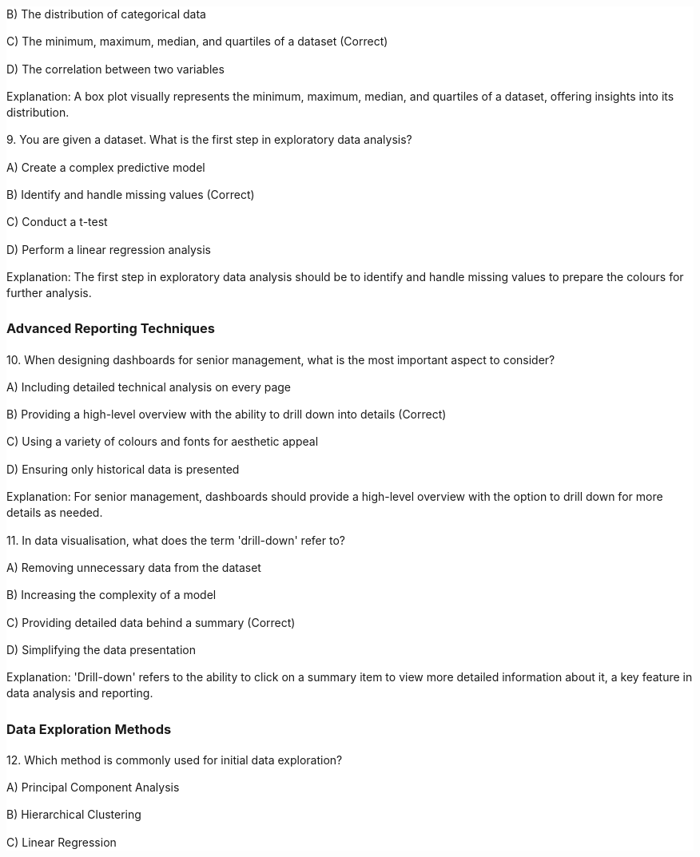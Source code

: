 B) The distribution of categorical data

C) The minimum, maximum, median, and quartiles of a dataset (Correct)

D) The correlation between two variables

Explanation: A box plot visually represents the minimum, maximum, median, and quartiles of a dataset, offering insights into its distribution.

9\. You are given a dataset. What is the first step in exploratory data analysis?

A) Create a complex predictive model

B) Identify and handle missing values (Correct)

C) Conduct a t-test

D) Perform a linear regression analysis

Explanation: The first step in exploratory data analysis should be to identify and handle missing values to prepare the colours for further analysis.
###
### <a name="_7djc9t9wsjy1"></a><a name="_w0ep86zh3je3"></a>Advanced Reporting Techniques
10\. When designing dashboards for senior management, what is the most important aspect to consider?

A) Including detailed technical analysis on every page

B) Providing a high-level overview with the ability to drill down into details (Correct)

C) Using a variety of colours and fonts for aesthetic appeal

D) Ensuring only historical data is presented

Explanation: For senior management, dashboards should provide a high-level overview with the option to drill down for more details as needed.

11\. In data visualisation, what does the term 'drill-down' refer to?

A) Removing unnecessary data from the dataset

B) Increasing the complexity of a model

C) Providing detailed data behind a summary (Correct)

D) Simplifying the data presentation

Explanation: 'Drill-down' refers to the ability to click on a summary item to view more detailed information about it, a key feature in data analysis and reporting.
###
### <a name="_lltvhkrf6p25"></a><a name="_6x9be32ikpav"></a>Data Exploration Methods
12\. Which method is commonly used for initial data exploration?

A) Principal Component Analysis

B) Hierarchical Clustering

C) Linear Regression

